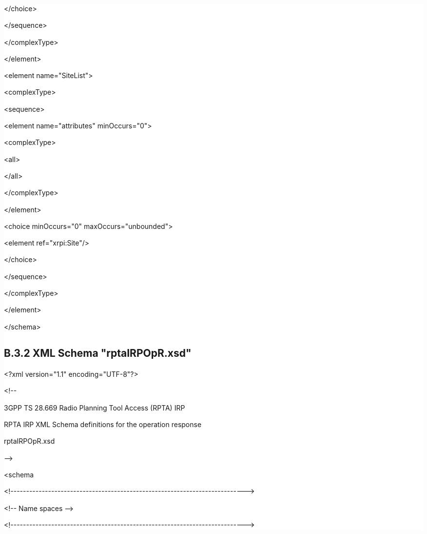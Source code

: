 \</choice\>

\</sequence\>

\</complexType\>

\</element\>

\<element name=\"SiteList\"\>

\<complexType\>

\<sequence\>

\<element name=\"attributes\" minOccurs=\"0\"\>

\<complexType\>

\<all\>

\</all\>

\</complexType\>

\</element\>

\<choice minOccurs=\"0\" maxOccurs=\"unbounded\"\>

\<element ref=\"xrpi:Site\"/\>

\</choice\>

\</sequence\>

\</complexType\>

\</element\>

\</schema\>

B.3.2 XML Schema \"rptaIRPOpR.xsd\"
-----------------------------------

\<?xml version=\"1.1\" encoding=\"UTF-8\"?\>

\<!\--

3GPP TS 28.669 Radio Planning Tool Access (RPTA) IRP

RPTA IRP XML Schema definitions for the operation response

rptaIRPOpR.xsd

\--\>

\<schema

\<!\-\-\-\-\-\-\-\-\-\-\-\-\-\-\-\-\-\-\-\-\-\-\-\-\-\-\-\-\-\-\-\-\-\-\-\-\-\-\-\-\-\-\-\-\-\-\-\-\-\-\-\-\-\-\-\-\-\-\-\-\-\-\-\-\-\-\-\-\-\-\-\-\-\--\>

\<!\-- Name spaces \--\>

\<!\-\-\-\-\-\-\-\-\-\-\-\-\-\-\-\-\-\-\-\-\-\-\-\-\-\-\-\-\-\-\-\-\-\-\-\-\-\-\-\-\-\-\-\-\-\-\-\-\-\-\-\-\-\-\-\-\-\-\-\-\-\-\-\-\-\-\-\-\-\-\-\-\-\--\>
